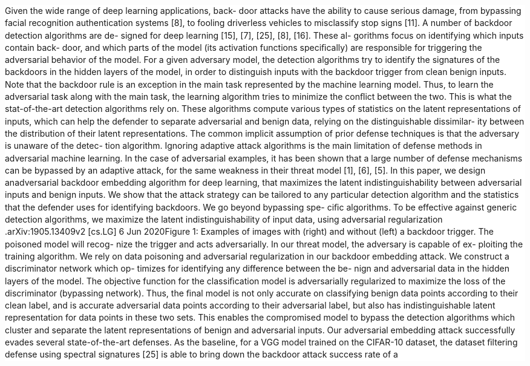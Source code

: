 Given the wide range of deep learning applications, back-
door attacks have the ability to cause serious damage, from
bypassing facial recognition authentication systems [8], to
fooling driverless vehicles to misclassify stop signs [11].
A number of backdoor detection algorithms are de-
signed for deep learning [15], [7], [25], [8], [16]. These al-
gorithms focus on identifying which inputs contain back-
door, and which parts of the model (its activation functions
speciﬁcally) are responsible for triggering the adversarial
behavior of the model. For a given adversary model, the
detection algorithms try to identify the signatures of the
backdoors in the hidden layers of the model, in order to
distinguish inputs with the backdoor trigger from clean
benign inputs. Note that the backdoor rule is an exception
in the main task represented by the machine learning
model. Thus, to learn the adversarial task along with the
main task, the learning algorithm tries to minimize the
conﬂict between the two. This is what the stat-of-the-art
detection algorithms rely on. These algorithms compute
various types of statistics on the latent representations of
inputs, which can help the defender to separate adversarial
and benign data, relying on the distinguishable dissimilar-
ity between the distribution of their latent representations.
The common implicit assumption of prior defense
techniques is that the adversary is unaware of the detec-
tion algorithm. Ignoring adaptive attack algorithms is the
main limitation of defense methods in adversarial machine
learning. In the case of adversarial examples, it has been
shown that a large number of defense mechanisms can be
bypassed by an adaptive attack, for the same weakness in
their threat model [1], [6], [5]. In this paper, we design
anadversarial backdoor embedding algorithm for deep
learning, that maximizes the latent indistinguishability
between adversarial inputs and benign inputs. We show
that the attack strategy can be tailored to any particular
detection algorithm and the statistics that the defender uses
for identifying backdoors. We go beyond bypassing spe-
ciﬁc algorithms. To be effective against generic detection
algorithms, we maximize the latent indistinguishability of
input data, using adversarial regularization .arXiv:1905.13409v2 [cs.LG] 6 Jun 2020Figure 1: Examples of images with (right) and without
(left) a backdoor trigger. The poisoned model will recog-
nize the trigger and acts adversarially.
In our threat model, the adversary is capable of ex-
ploiting the training algorithm. We rely on data poisoning
and adversarial regularization in our backdoor embedding
attack. We construct a discriminator network which op-
timizes for identifying any difference between the be-
nign and adversarial data in the hidden layers of the
model. The objective function for the classiﬁcation model
is adversarially regularized to maximize the loss of the
discriminator (bypassing network). Thus, the ﬁnal model
is not only accurate on classifying benign data points
according to their clean label, and is accurate adversarial
data points according to their adversarial label, but also
has indistinguishable latent representation for data points
in these two sets. This enables the compromised model to
bypass the detection algorithms which cluster and separate
the latent representations of benign and adversarial inputs.
Our adversarial embedding attack successfully evades
several state-of-the-art defenses. As the baseline, for a
VGG model trained on the CIFAR-10 dataset, the dataset
ﬁltering defense using spectral signatures [25] is able
to bring down the backdoor attack success rate of a